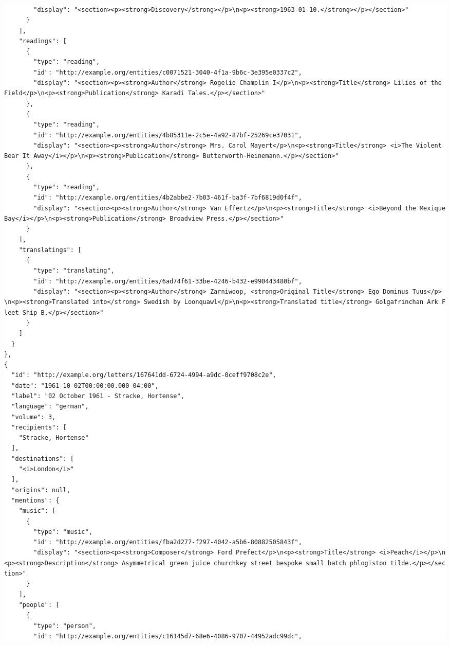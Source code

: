             "display": "<section><p><strong>Discovery</strong></p>\n<p><strong>1963-01-10.</strong></p></section>"
          }
        ],
        "readings": [
          {
            "type": "reading",
            "id": "http://example.org/entities/c0071521-3040-4f1a-9b6c-3e395e0337c2",
            "display": "<section><p><strong>Author</strong> Rogelio Champlin I</p>\n<p><strong>Title</strong> Lilies of the Field</p>\n<p><strong>Publication</strong> Karadi Tales.</p></section>"
          },
          {
            "type": "reading",
            "id": "http://example.org/entities/4b85311e-2c5e-4a92-87bf-25269ce37031",
            "display": "<section><p><strong>Author</strong> Mrs. Carol Mayert</p>\n<p><strong>Title</strong> <i>The Violent Bear It Away</i></p>\n<p><strong>Publication</strong> Butterworth-Heinemann.</p></section>"
          },
          {
            "type": "reading",
            "id": "http://example.org/entities/4b2abbe2-7b03-461f-ba3f-7bf6819d0f4f",
            "display": "<section><p><strong>Author</strong> Van Effertz</p>\n<p><strong>Title</strong> <i>Beyond the Mexique Bay</i></p>\n<p><strong>Publication</strong> Broadview Press.</p></section>"
          }
        ],
        "translatings": [
          {
            "type": "translating",
            "id": "http://example.org/entities/6ad74f61-33be-4246-b432-e990443480bf",
            "display": "<section><p><strong>Author</strong> Zarniwoop, <strong>Original Title</strong> Ego Dominus Tuus</p>\n<p><strong>Translated into</strong> Swedish by Loonquawl</p>\n<p><strong>Translated title</strong> Golgafrinchan Ark Fleet Ship B.</p></section>"
          }
        ]
      }
    },
    {
      "id": "http://example.org/letters/167641dd-6724-4994-a9dc-0ceff9708c2e",
      "date": "1961-10-02T00:00:00.000-04:00",
      "label": "02 October 1961 - Stracke, Hortense",
      "language": "german",
      "volume": 3,
      "recipients": [
        "Stracke, Hortense"
      ],
      "destinations": [
        "<i>London</i>"
      ],
      "origins": null,
      "mentions": {
        "music": [
          {
            "type": "music",
            "id": "http://example.org/entities/fba2d277-f297-4042-a5b6-80882505843f",
            "display": "<section><p><strong>Composer</strong> Ford Prefect</p>\n<p><strong>Title</strong> <i>Peach</i></p>\n<p><strong>Description</strong> Asymmetrical green juice churchkey street bespoke small batch phlogiston tilde.</p></section>"
          }
        ],
        "people": [
          {
            "type": "person",
            "id": "http://example.org/entities/c16145d7-68e6-4086-9707-44952adc99dc",